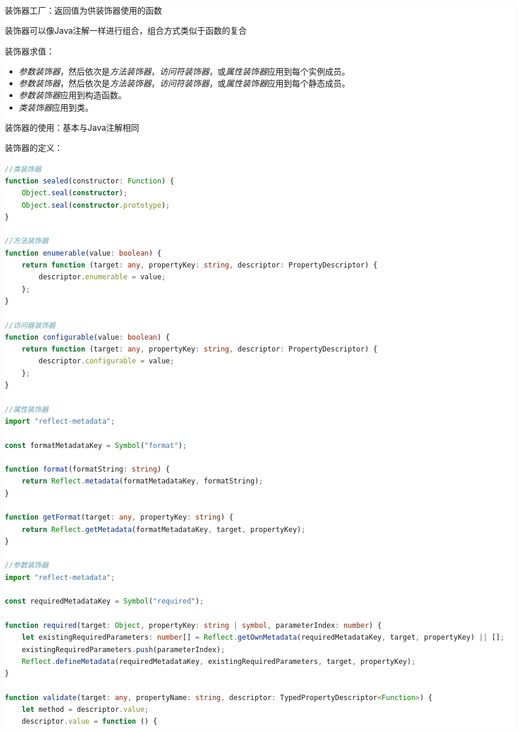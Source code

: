 装饰器工厂：返回值为供装饰器使用的函数

装饰器可以像Java注解一样进行组合，组合方式类似于函数的复合

装饰器求值：

- *参数装饰器*，然后依次是*方法装饰器*，*访问符装饰器*，或*属性装饰器*应用到每个实例成员。
- *参数装饰器*，然后依次是*方法装饰器*，*访问符装饰器*，或*属性装饰器*应用到每个静态成员。
- *参数装饰器*应用到构造函数。
- *类装饰器*应用到类。

装饰器的使用：基本与Java注解相同

装饰器的定义：

```ts
//类装饰器
function sealed(constructor: Function) {
    Object.seal(constructor);
    Object.seal(constructor.prototype);
}

//方法装饰器
function enumerable(value: boolean) {
    return function (target: any, propertyKey: string, descriptor: PropertyDescriptor) {
        descriptor.enumerable = value;
    };
}

//访问器装饰器
function configurable(value: boolean) {
    return function (target: any, propertyKey: string, descriptor: PropertyDescriptor) {
        descriptor.configurable = value;
    };
}

//属性装饰器
import "reflect-metadata";

const formatMetadataKey = Symbol("format");

function format(formatString: string) {
    return Reflect.metadata(formatMetadataKey, formatString);
}

function getFormat(target: any, propertyKey: string) {
    return Reflect.getMetadata(formatMetadataKey, target, propertyKey);
}

//参数装饰器
import "reflect-metadata";

const requiredMetadataKey = Symbol("required");

function required(target: Object, propertyKey: string | symbol, parameterIndex: number) {
    let existingRequiredParameters: number[] = Reflect.getOwnMetadata(requiredMetadataKey, target, propertyKey) || [];
    existingRequiredParameters.push(parameterIndex);
    Reflect.defineMetadata(requiredMetadataKey, existingRequiredParameters, target, propertyKey);
}

function validate(target: any, propertyName: string, descriptor: TypedPropertyDescriptor<Function>) {
    let method = descriptor.value;
    descriptor.value = function () {
```
